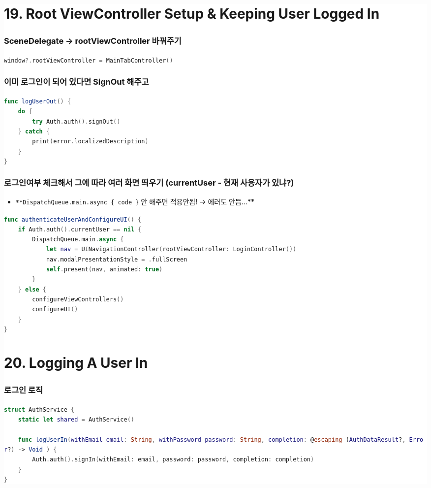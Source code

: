 # **19. Root ViewController Setup & Keeping User Logged In**

### SceneDelegate → rootViewController 바꿔주기

```swift
window?.rootViewController = MainTabController()
```

### 이미 로그인이 되어 있다면 SignOut 해주고

```swift
func logUserOut() {
    do {
        try Auth.auth().signOut()
    } catch {
        print(error.localizedDescription)
    }
}
```

### 로그인여부 체크해서 그에 따라 여러 화면 띄우기 (currentUser - 현재 사용자가 있냐?)

- `**DispatchQueue.main.async { code }` 안 해주면 적용안됨! → 에러도 안뜸…**

```swift
func authenticateUserAndConfigureUI() {
    if Auth.auth().currentUser == nil {
        DispatchQueue.main.async {
            let nav = UINavigationController(rootViewController: LoginController())
            nav.modalPresentationStyle = .fullScreen
            self.present(nav, animated: true)
        }
    } else {
        configureViewControllers()
        configureUI()
    }
}
```

# **20. Logging A User In**

### 로그인 로직

```swift
struct AuthService {
    static let shared = AuthService()
    
    func logUserIn(withEmail email: String, withPassword password: String, completion: @escaping (AuthDataResult?, Error?) -> Void ) {
        Auth.auth().signIn(withEmail: email, password: password, completion: completion)
    }
}
```
